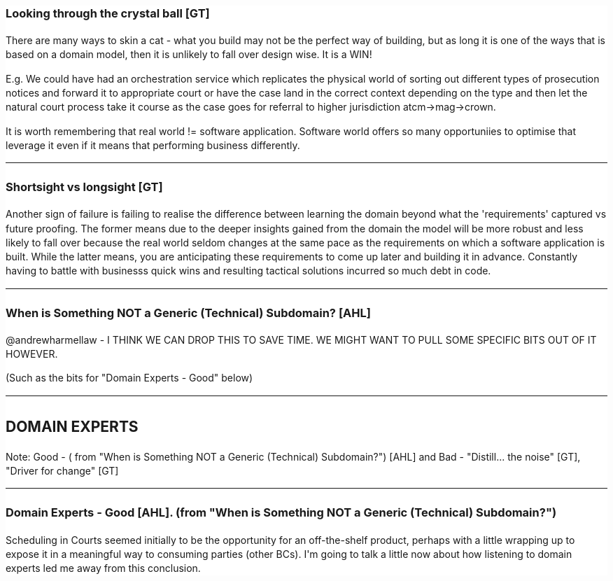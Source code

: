 
### Looking through the crystal ball [GT]

There are many ways to skin a cat - what you build may not be the perfect way of building, but as long it is one of the ways that is based on a domain model, then it is unlikely to fall over design wise. It is a WIN! 

E.g. We could have had an orchestration service which replicates the physical world of sorting out different types of prosecution notices and forward it to appropriate court or have the case land in the correct context depending on the type and then let the natural court process take it course as the case goes for referral to higher jurisdiction atcm->mag->crown.

It is worth remembering that real world != software application. Software world offers so many opportuniies to optimise that leverage it even if it means that performing business differently.

---

### Shortsight vs longsight [GT] 

Another sign of failure is failing to realise the difference between learning the domain beyond what the 'requirements' captured vs future proofing. The former means due to the deeper insights gained from the domain the model will be more robust and less likely to fall over because the real world seldom changes at the same pace as the requirements on which a software application is built. While the latter means, you are anticipating these requirements to come up later and building it in advance. Constantly having to battle with businesss quick wins and resulting tactical solutions incurred so much debt in code.

---

### When is Something NOT a Generic (Technical) Subdomain? [AHL]

@andrewharmellaw - I THINK WE CAN DROP THIS TO SAVE TIME. WE MIGHT WANT TO PULL SOME SPECIFIC BITS OUT OF IT HOWEVER.  

(Such as the bits for "Domain Experts - Good" below)

---

## DOMAIN EXPERTS

Note:
Good - ( from "When is Something NOT a Generic (Technical) Subdomain?") [AHL]
and Bad -  "Distill... the noise" [GT], 
"Driver for change" [GT]

---

### Domain Experts - Good [AHL]. (from "When is Something NOT a Generic (Technical) Subdomain?") 

Scheduling in Courts seemed initially to be the opportunity for an off-the-shelf product, perhaps with a little wrapping up to expose it in a meaningful way to consuming parties (other BCs).  I'm going to talk a little now about how listening to domain experts led me away from this conclusion.
